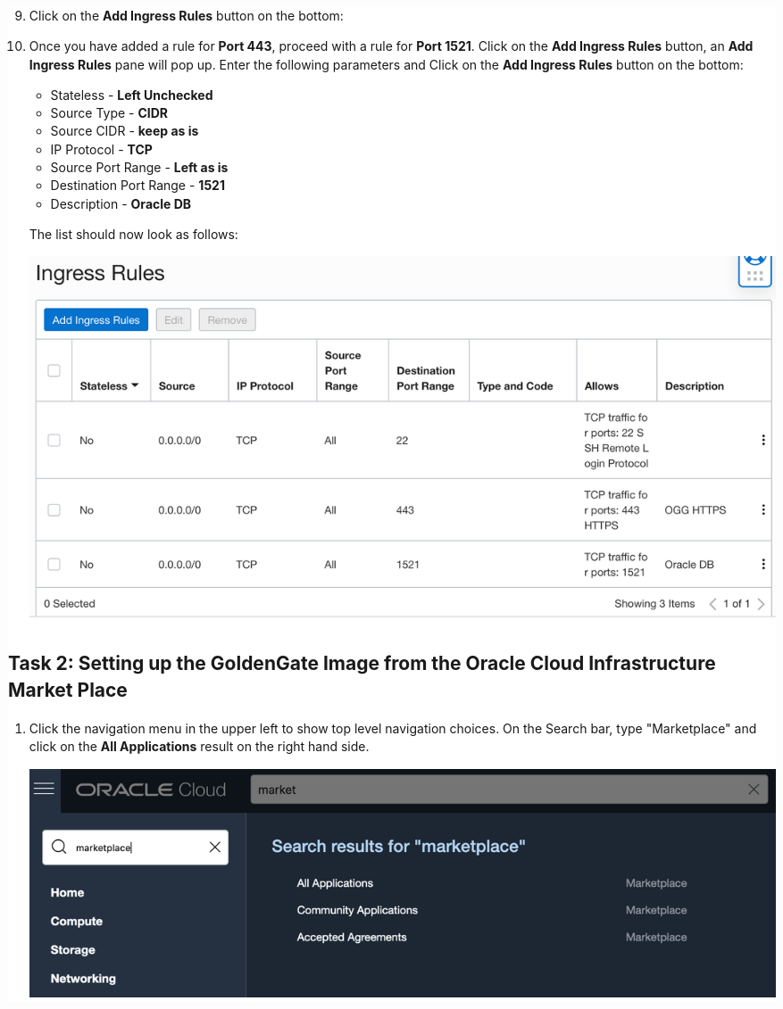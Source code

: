 9. Click on the __Add Ingress Rules__ button on the bottom:

10. Once you have added a rule for __Port 443__, proceed with a rule for __Port 1521__. Click on the __Add Ingress Rules__ button, an __Add Ingress Rules__ pane will pop up. Enter the following parameters and Click on the __Add Ingress Rules__ button on the bottom:

    - Stateless - __Left Unchecked__
    - Source Type - __CIDR__
    - Source CIDR - __keep as is__
    - IP Protocol - __TCP__
    - Source Port Range - __Left as is__
    - Destination Port Range - __1521__
    - Description - __Oracle DB__


    The list should now look as follows:

    ![Screenshot of newly added Ingress Rules](./images/ogg-yes-rules.png " ")


## Task 2: Setting up the GoldenGate Image from the Oracle Cloud Infrastructure Market Place

1. Click the navigation menu in the upper left to show top level navigation choices. On the Search bar, type "Marketplace" and click on the __All Applications__ result on the right hand side.

    ![Screenshot of marketplace results for the search function in Oracle Cloud Infrastructure](./images/marketplace-search.png " ")
